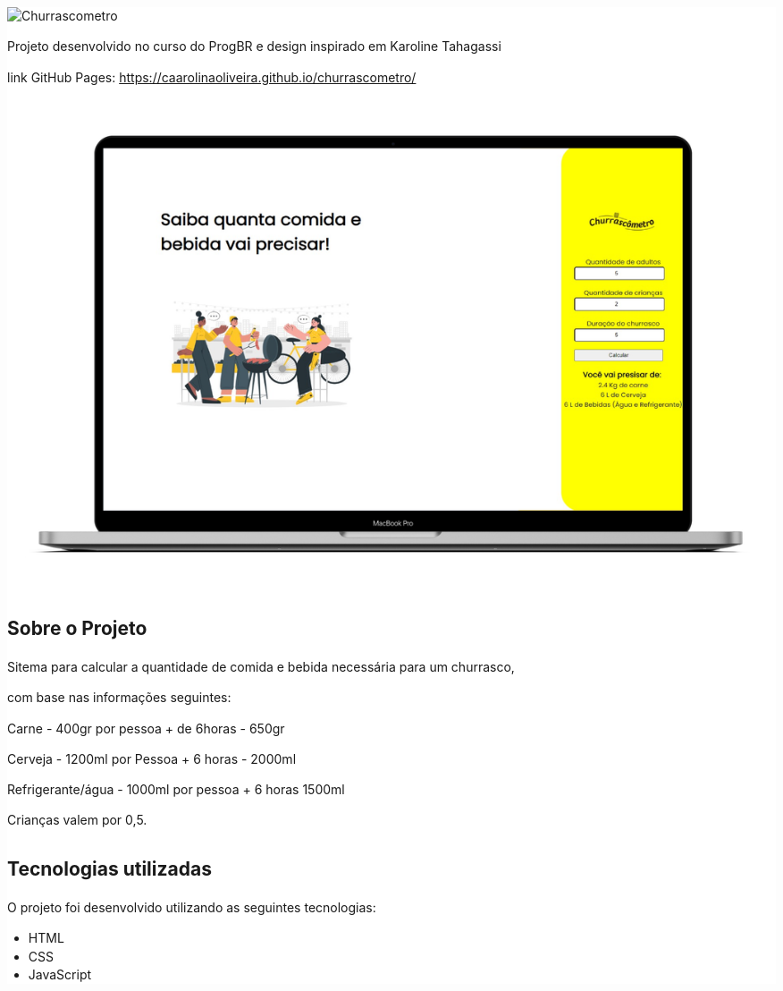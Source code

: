 
   <img src=".github/logo.svg" alt="Churrascometro"/>



   Projeto desenvolvido no curso do ProgBR e design inspirado em Karoline Tahagassi 

link GitHub Pages: https://caarolinaoliveira.github.io/churrascometro/ 

  <img alt="mockup" src="assets/churrascometro%20(1).png" width="100%">



  
  
  

##  Sobre o Projeto

Sitema para calcular a quantidade de comida e bebida necessária para um churrasco,

com base nas informações seguintes:

Carne - 400gr por pessoa + de 6horas - 650gr

Cerveja - 1200ml por Pessoa + 6 horas - 2000ml

Refrigerante/água - 1000ml por pessoa + 6 horas 1500ml

Crianças valem por 0,5.

##  Tecnologias utilizadas

O projeto foi desenvolvido utilizando as seguintes tecnologias:

- HTML
- CSS
- JavaScript



